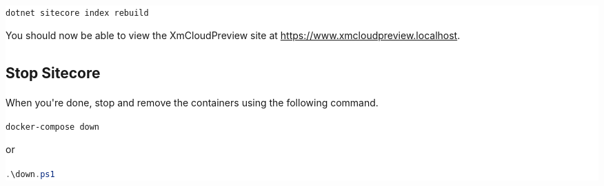 ```
dotnet sitecore index rebuild
```

You should now be able to view the XmCloudPreview site at https://www.xmcloudpreview.localhost.

## Stop Sitecore

When you're done, stop and remove the containers using the following command.

```
docker-compose down
```

or

```ps1
.\down.ps1
```

